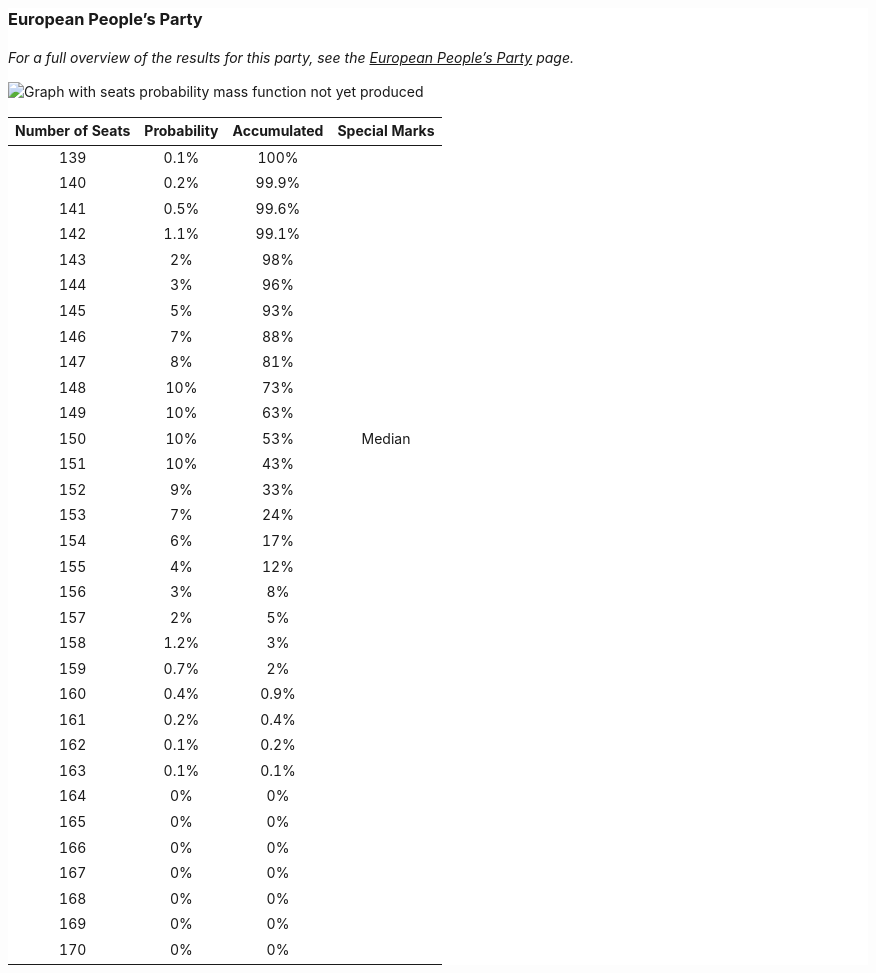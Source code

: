 ### European People’s Party

*For a full overview of the results for this party, see the [European People’s Party](party-2023-08-31-europeanpeople’sparty.html) page.*

![Graph with seats probability mass function not yet produced](average-2023-08-31-seats-pmf-europeanpeople’sparty.png "Seats Probability Mass Function")

| Number of Seats | Probability | Accumulated | Special Marks |
|:---------------:|:-----------:|:-----------:|:-------------:|
| 139 | 0.1% | 100% |  |
| 140 | 0.2% | 99.9% |  |
| 141 | 0.5% | 99.6% |  |
| 142 | 1.1% | 99.1% |  |
| 143 | 2% | 98% |  |
| 144 | 3% | 96% |  |
| 145 | 5% | 93% |  |
| 146 | 7% | 88% |  |
| 147 | 8% | 81% |  |
| 148 | 10% | 73% |  |
| 149 | 10% | 63% |  |
| 150 | 10% | 53% | Median |
| 151 | 10% | 43% |  |
| 152 | 9% | 33% |  |
| 153 | 7% | 24% |  |
| 154 | 6% | 17% |  |
| 155 | 4% | 12% |  |
| 156 | 3% | 8% |  |
| 157 | 2% | 5% |  |
| 158 | 1.2% | 3% |  |
| 159 | 0.7% | 2% |  |
| 160 | 0.4% | 0.9% |  |
| 161 | 0.2% | 0.4% |  |
| 162 | 0.1% | 0.2% |  |
| 163 | 0.1% | 0.1% |  |
| 164 | 0% | 0% |  |
| 165 | 0% | 0% |  |
| 166 | 0% | 0% |  |
| 167 | 0% | 0% |  |
| 168 | 0% | 0% |  |
| 169 | 0% | 0% |  |
| 170 | 0% | 0% |  |